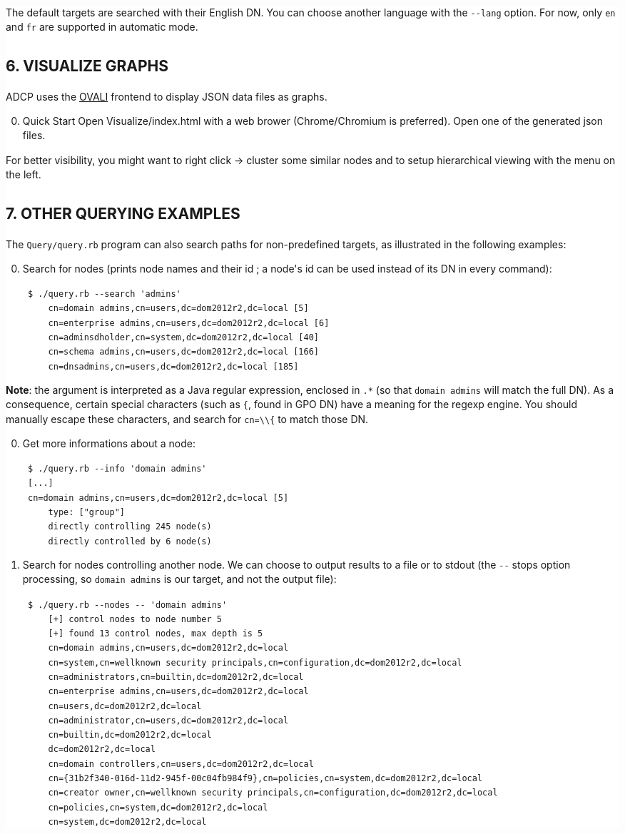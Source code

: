 The default targets are searched with their English DN. You can choose another
language with the `--lang` option. For now, only `en` and `fr` are supported in automatic mode.


## 6. VISUALIZE GRAPHS

ADCP uses the [OVALI](https://github.com/ANSSI-FR/OVALI) frontend to display
JSON data files as graphs.

0. Quick Start
Open Visualize/index.html with a web brower (Chrome/Chromium is preferred).
Open one of the generated json files.

For better visibility, you might want to right click -> cluster some similar nodes and to setup hierarchical viewing with the menu on the left.


## 7. OTHER QUERYING EXAMPLES

The `Query/query.rb` program can also search paths for non-predefined targets, as illustrated in the following examples:

0. Search for nodes (prints node names and their id ; a node's id can be used instead of its DN in every command):

        $ ./query.rb --search 'admins'
            cn=domain admins,cn=users,dc=dom2012r2,dc=local [5]
            cn=enterprise admins,cn=users,dc=dom2012r2,dc=local [6]
            cn=adminsdholder,cn=system,dc=dom2012r2,dc=local [40]
            cn=schema admins,cn=users,dc=dom2012r2,dc=local [166]
            cn=dnsadmins,cn=users,dc=dom2012r2,dc=local [185]

  **Note**: the argument is interpreted as a Java regular expression, enclosed in
`.*` (so that `domain admins` will match the full DN). As a consequence,
certain special characters (such as `{`, found in GPO DN) have a meaning for
the regexp engine. You should manually escape these characters, and search for
`cn=\\{` to match those DN.

0. Get more informations about a node:

        $ ./query.rb --info 'domain admins'
        [...]
        cn=domain admins,cn=users,dc=dom2012r2,dc=local [5]
            type: ["group"]
            directly controlling 245 node(s)
            directly controlled by 6 node(s)


0. Search for nodes controlling another node. We can choose to output results to a
file or to stdout (the `--` stops option processing, so `domain admins` is our
target, and not the output file):

        $ ./query.rb --nodes -- 'domain admins'
            [+] control nodes to node number 5
            [+] found 13 control nodes, max depth is 5
            cn=domain admins,cn=users,dc=dom2012r2,dc=local
            cn=system,cn=wellknown security principals,cn=configuration,dc=dom2012r2,dc=local
            cn=administrators,cn=builtin,dc=dom2012r2,dc=local
            cn=enterprise admins,cn=users,dc=dom2012r2,dc=local
            cn=users,dc=dom2012r2,dc=local
            cn=administrator,cn=users,dc=dom2012r2,dc=local
            cn=builtin,dc=dom2012r2,dc=local
            dc=dom2012r2,dc=local
            cn=domain controllers,cn=users,dc=dom2012r2,dc=local
            cn={31b2f340-016d-11d2-945f-00c04fb984f9},cn=policies,cn=system,dc=dom2012r2,dc=local
            cn=creator owner,cn=wellknown security principals,cn=configuration,dc=dom2012r2,dc=local
            cn=policies,cn=system,dc=dom2012r2,dc=local
            cn=system,dc=dom2012r2,dc=local
